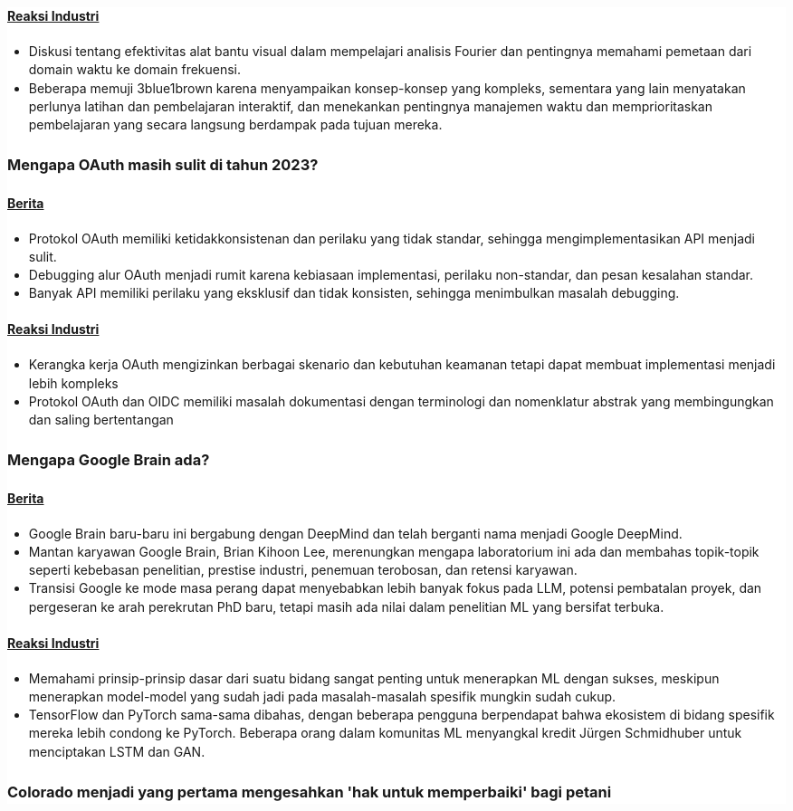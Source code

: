 #### [Reaksi Industri](http://news.ycombinator.com/item?id=35714228)

- Diskusi tentang efektivitas alat bantu visual dalam mempelajari analisis Fourier dan pentingnya memahami pemetaan dari domain waktu ke domain frekuensi.
- Beberapa memuji 3blue1brown karena menyampaikan konsep-konsep yang kompleks, sementara yang lain menyatakan perlunya latihan dan pembelajaran interaktif, dan menekankan pentingnya manajemen waktu dan memprioritaskan pembelajaran yang secara langsung berdampak pada tujuan mereka.

### Mengapa OAuth masih sulit di tahun 2023?

#### [Berita](https://www.nango.dev/blog/why-is-oauth-still-hard)

- Protokol OAuth memiliki ketidakkonsistenan dan perilaku yang tidak standar, sehingga mengimplementasikan API menjadi sulit.
- Debugging alur OAuth menjadi rumit karena kebiasaan implementasi, perilaku non-standar, dan pesan kesalahan standar.
- Banyak API memiliki perilaku yang eksklusif dan tidak konsisten, sehingga menimbulkan masalah debugging.

#### [Reaksi Industri](http://news.ycombinator.com/item?id=35713518)

- Kerangka kerja OAuth mengizinkan berbagai skenario dan kebutuhan keamanan tetapi dapat membuat implementasi menjadi lebih kompleks
- Protokol OAuth dan OIDC memiliki masalah dokumentasi dengan terminologi dan nomenklatur abstrak yang membingungkan dan saling bertentangan

### Mengapa Google Brain ada?

#### [Berita](https://www.moderndescartes.com/essays/why_brain/)

- Google Brain baru-baru ini bergabung dengan DeepMind dan telah berganti nama menjadi Google DeepMind.
- Mantan karyawan Google Brain, Brian Kihoon Lee, merenungkan mengapa laboratorium ini ada dan membahas topik-topik seperti kebebasan penelitian, prestise industri, penemuan terobosan, dan retensi karyawan.
- Transisi Google ke mode masa perang dapat menyebabkan lebih banyak fokus pada LLM, potensi pembatalan proyek, dan pergeseran ke arah perekrutan PhD baru, tetapi masih ada nilai dalam penelitian ML yang bersifat terbuka.

#### [Reaksi Industri](http://news.ycombinator.com/item?id=35716216)

- Memahami prinsip-prinsip dasar dari suatu bidang sangat penting untuk menerapkan ML dengan sukses, meskipun menerapkan model-model yang sudah jadi pada masalah-masalah spesifik mungkin sudah cukup.
- TensorFlow dan PyTorch sama-sama dibahas, dengan beberapa pengguna berpendapat bahwa ekosistem di bidang spesifik mereka lebih condong ke PyTorch. Beberapa orang dalam komunitas ML menyangkal kredit Jürgen Schmidhuber untuk menciptakan LSTM dan GAN.

### Colorado menjadi yang pertama mengesahkan 'hak untuk memperbaiki' bagi petani
